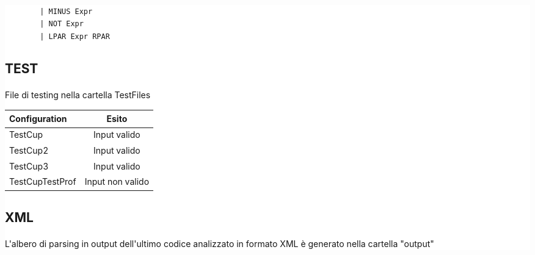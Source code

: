             | MINUS Expr
            | NOT Expr
            | LPAR Expr RPAR


## TEST

File di testing nella cartella TestFiles

| Configuration   |      Esito       |
|:--------------|:----------------:|
| TestCup  |   Input valido   |
| TestCup2  |   Input valido   |
| TestCup3  | Input valido |
| TestCupTestProf  |   Input non valido   |

## XML

L'albero di parsing in output dell'ultimo codice analizzato in formato XML è generato nella cartella "output"

